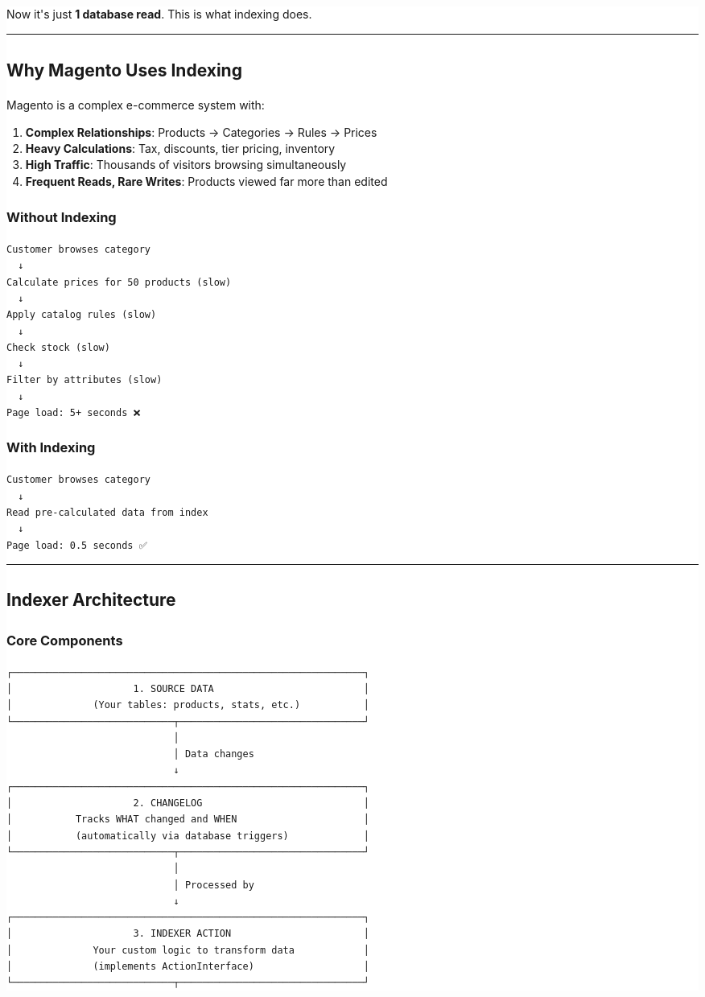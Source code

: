 Now it's just **1 database read**. This is what indexing does.

---

## Why Magento Uses Indexing

Magento is a complex e-commerce system with:

1. **Complex Relationships**: Products → Categories → Rules → Prices
2. **Heavy Calculations**: Tax, discounts, tier pricing, inventory
3. **High Traffic**: Thousands of visitors browsing simultaneously
4. **Frequent Reads, Rare Writes**: Products viewed far more than edited

### Without Indexing
```
Customer browses category
  ↓
Calculate prices for 50 products (slow)
  ↓
Apply catalog rules (slow)
  ↓
Check stock (slow)
  ↓
Filter by attributes (slow)
  ↓
Page load: 5+ seconds ❌
```

### With Indexing
```
Customer browses category
  ↓
Read pre-calculated data from index
  ↓
Page load: 0.5 seconds ✅
```

---

## Indexer Architecture

### Core Components

```
┌─────────────────────────────────────────────────────────────┐
│                     1. SOURCE DATA                          │
│              (Your tables: products, stats, etc.)           │
└────────────────────────────┬────────────────────────────────┘
                             │
                             │ Data changes
                             ↓
┌─────────────────────────────────────────────────────────────┐
│                     2. CHANGELOG                            │
│           Tracks WHAT changed and WHEN                      │
│           (automatically via database triggers)             │
└────────────────────────────┬────────────────────────────────┘
                             │
                             │ Processed by
                             ↓
┌─────────────────────────────────────────────────────────────┐
│                     3. INDEXER ACTION                       │
│              Your custom logic to transform data            │
│              (implements ActionInterface)                   │
└────────────────────────────┬────────────────────────────────┘
```